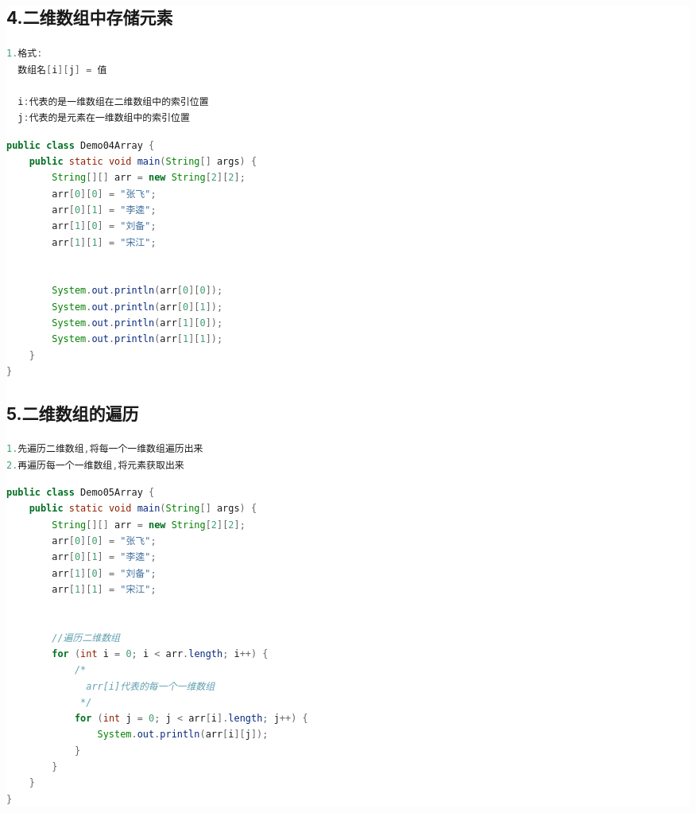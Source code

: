 ## 4.二维数组中存储元素

```java
1.格式:
  数组名[i][j] = 值
      
  i:代表的是一维数组在二维数组中的索引位置
  j:代表的是元素在一维数组中的索引位置
```

```java
public class Demo04Array {
    public static void main(String[] args) {
        String[][] arr = new String[2][2];
        arr[0][0] = "张飞";
        arr[0][1] = "李逵";
        arr[1][0] = "刘备";
        arr[1][1] = "宋江";


        System.out.println(arr[0][0]);
        System.out.println(arr[0][1]);
        System.out.println(arr[1][0]);
        System.out.println(arr[1][1]);
    }
}

```

## 5.二维数组的遍历

```java
1.先遍历二维数组,将每一个一维数组遍历出来
2.再遍历每一个一维数组,将元素获取出来
```

```java
public class Demo05Array {
    public static void main(String[] args) {
        String[][] arr = new String[2][2];
        arr[0][0] = "张飞";
        arr[0][1] = "李逵";
        arr[1][0] = "刘备";
        arr[1][1] = "宋江";


        //遍历二维数组
        for (int i = 0; i < arr.length; i++) {
            /*
              arr[i]代表的每一个一维数组
             */
            for (int j = 0; j < arr[i].length; j++) {
                System.out.println(arr[i][j]);
            }
        }
    }
}

```
